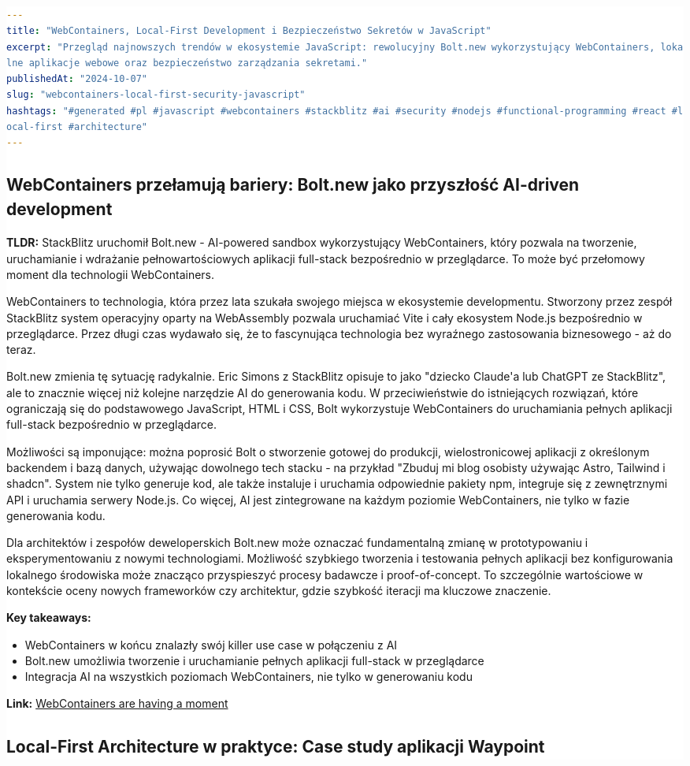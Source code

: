 ```yaml
---
title: "WebContainers, Local-First Development i Bezpieczeństwo Sekretów w JavaScript"
excerpt: "Przegląd najnowszych trendów w ekosystemie JavaScript: rewolucyjny Bolt.new wykorzystujący WebContainers, lokalne aplikacje webowe oraz bezpieczeństwo zarządzania sekretami."
publishedAt: "2024-10-07"
slug: "webcontainers-local-first-security-javascript"
hashtags: "#generated #pl #javascript #webcontainers #stackblitz #ai #security #nodejs #functional-programming #react #local-first #architecture"
---
```


## WebContainers przełamują bariery: Bolt.new jako przyszłość AI-driven development

**TLDR:** StackBlitz uruchomił Bolt.new - AI-powered sandbox wykorzystujący WebContainers, który pozwala na tworzenie, uruchamianie i wdrażanie pełnowartościowych aplikacji full-stack bezpośrednio w przeglądarce. To może być przełomowy moment dla technologii WebContainers.

WebContainers to technologia, która przez lata szukała swojego miejsca w ekosystemie developmentu. Stworzony przez zespół StackBlitz system operacyjny oparty na WebAssembly pozwala uruchamiać Vite i cały ekosystem Node.js bezpośrednio w przeglądarce. Przez długi czas wydawało się, że to fascynująca technologia bez wyraźnego zastosowania biznesowego - aż do teraz.

Bolt.new zmienia tę sytuację radykalnie. Eric Simons z StackBlitz opisuje to jako "dziecko Claude'a lub ChatGPT ze StackBlitz", ale to znacznie więcej niż kolejne narzędzie AI do generowania kodu. W przeciwieństwie do istniejących rozwiązań, które ograniczają się do podstawowego JavaScript, HTML i CSS, Bolt wykorzystuje WebContainers do uruchamiania pełnych aplikacji full-stack bezpośrednio w przeglądarce.

Możliwości są imponujące: można poprosić Bolt o stworzenie gotowej do produkcji, wielostronicowej aplikacji z określonym backendem i bazą danych, używając dowolnego tech stacku - na przykład "Zbuduj mi blog osobisty używając Astro, Tailwind i shadcn". System nie tylko generuje kod, ale także instaluje i uruchamia odpowiednie pakiety npm, integruje się z zewnętrznymi API i uruchamia serwery Node.js. Co więcej, AI jest zintegrowane na każdym poziomie WebContainers, nie tylko w fazie generowania kodu.

Dla architektów i zespołów deweloperskich Bolt.new może oznaczać fundamentalną zmianę w prototypowaniu i eksperymentowaniu z nowymi technologiami. Możliwość szybkiego tworzenia i testowania pełnych aplikacji bez konfigurowania lokalnego środowiska może znacząco przyspieszyć procesy badawcze i proof-of-concept. To szczególnie wartościowe w kontekście oceny nowych frameworków czy architektur, gdzie szybkość iteracji ma kluczowe znaczenie.

**Key takeaways:**
- WebContainers w końcu znalazły swój killer use case w połączeniu z AI
- Bolt.new umożliwia tworzenie i uruchamianie pełnych aplikacji full-stack w przeglądarce
- Integracja AI na wszystkich poziomach WebContainers, nie tylko w generowaniu kodu

**Link:** [WebContainers are having a moment](https://bytes.dev/archives/329)

## Local-First Architecture w praktyce: Case study aplikacji Waypoint
